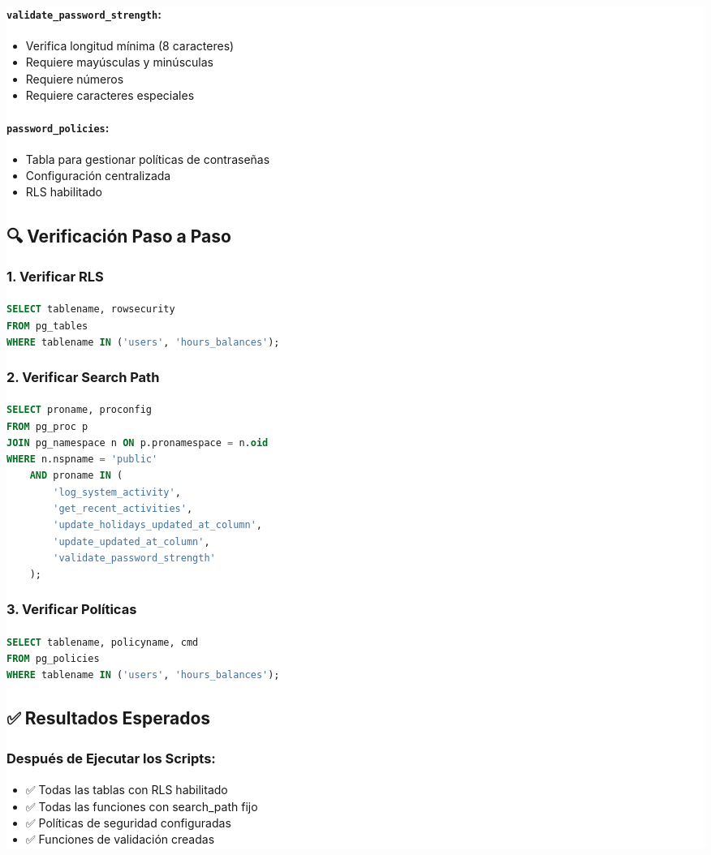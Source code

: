 #### **`validate_password_strength`:**

- Verifica longitud mínima (8 caracteres)
- Requiere mayúsculas y minúsculas
- Requiere números
- Requiere caracteres especiales

#### **`password_policies`:**

- Tabla para gestionar políticas de contraseñas
- Configuración centralizada
- RLS habilitado

## 🔍 **Verificación Paso a Paso**

### **1. Verificar RLS**

```sql
SELECT tablename, rowsecurity
FROM pg_tables
WHERE tablename IN ('users', 'hours_balances');
```

### **2. Verificar Search Path**

```sql
SELECT proname, proconfig
FROM pg_proc p
JOIN pg_namespace n ON p.pronamespace = n.oid
WHERE n.nspname = 'public'
    AND proname IN (
        'log_system_activity',
        'get_recent_activities',
        'update_holidays_updated_at_column',
        'update_updated_at_column',
        'validate_password_strength'
    );
```

### **3. Verificar Políticas**

```sql
SELECT tablename, policyname, cmd
FROM pg_policies
WHERE tablename IN ('users', 'hours_balances');
```

## ✅ **Resultados Esperados**

### **Después de Ejecutar los Scripts:**

- ✅ Todas las tablas con RLS habilitado
- ✅ Todas las funciones con search_path fijo
- ✅ Políticas de seguridad configuradas
- ✅ Funciones de validación creadas
